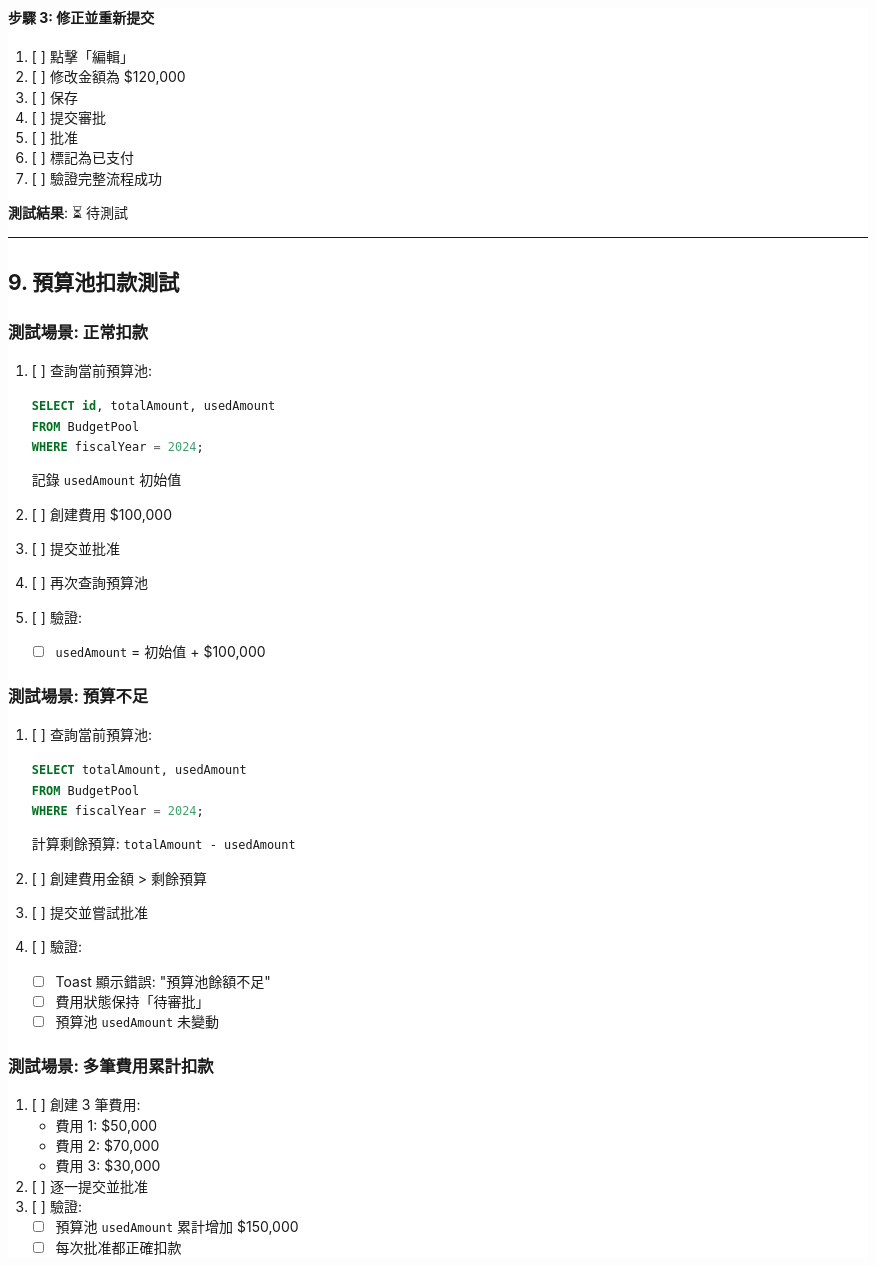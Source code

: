 #### 步驟 3: 修正並重新提交
1. [ ] 點擊「編輯」
2. [ ] 修改金額為 $120,000
3. [ ] 保存
4. [ ] 提交審批
5. [ ] 批准
6. [ ] 標記為已支付
7. [ ] 驗證完整流程成功

**測試結果**: ⏳ 待測試

---

## 9. 預算池扣款測試

### 測試場景: 正常扣款
1. [ ] 查詢當前預算池:
   ```sql
   SELECT id, totalAmount, usedAmount
   FROM BudgetPool
   WHERE fiscalYear = 2024;
   ```
   記錄 `usedAmount` 初始值

2. [ ] 創建費用 $100,000
3. [ ] 提交並批准
4. [ ] 再次查詢預算池
5. [ ] 驗證:
   - [ ] `usedAmount` = 初始值 + $100,000

### 測試場景: 預算不足
1. [ ] 查詢當前預算池:
   ```sql
   SELECT totalAmount, usedAmount
   FROM BudgetPool
   WHERE fiscalYear = 2024;
   ```
   計算剩餘預算: `totalAmount - usedAmount`

2. [ ] 創建費用金額 > 剩餘預算
3. [ ] 提交並嘗試批准
4. [ ] 驗證:
   - [ ] Toast 顯示錯誤: "預算池餘額不足"
   - [ ] 費用狀態保持「待審批」
   - [ ] 預算池 `usedAmount` 未變動

### 測試場景: 多筆費用累計扣款
1. [ ] 創建 3 筆費用:
   - 費用 1: $50,000
   - 費用 2: $70,000
   - 費用 3: $30,000
2. [ ] 逐一提交並批准
3. [ ] 驗證:
   - [ ] 預算池 `usedAmount` 累計增加 $150,000
   - [ ] 每次批准都正確扣款
